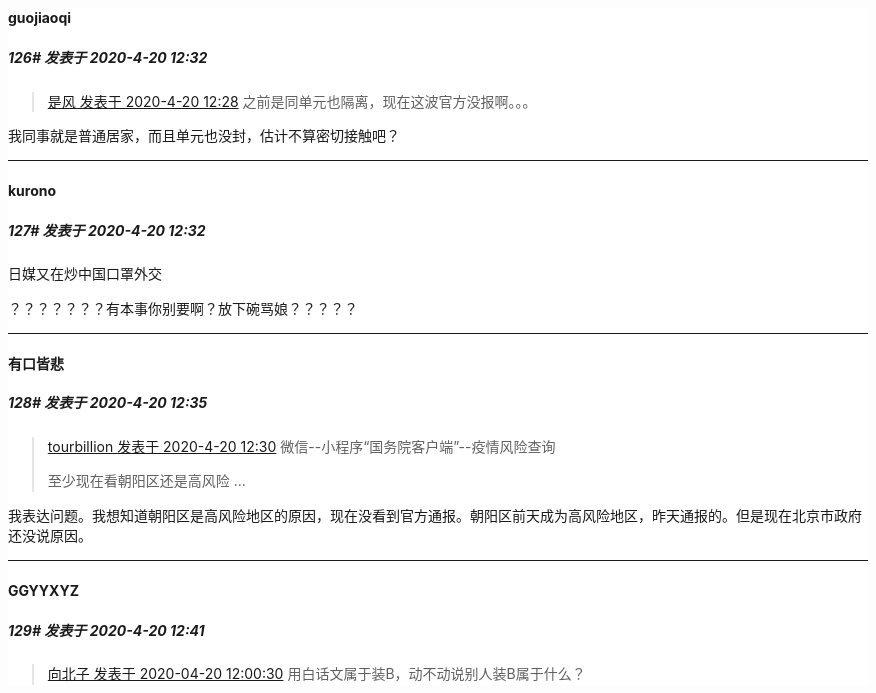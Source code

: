 ####  guojiaoqi  
##### 126#       发表于 2020-4-20 12:32



<blockquote><a href="httphttps://bbs.saraba1st.com/2b/forum.php?mod=redirect&amp;goto=findpost&amp;pid=47142337&amp;ptid=1925105" target="_blank">是风 发表于 2020-4-20 12:28</a>
之前是同单元也隔离，现在这波官方没报啊。。。</blockquote>
我同事就是普通居家，而且单元也没封，估计不算密切接触吧？







-----

####  kurono  
##### 127#       发表于 2020-4-20 12:32




日媒又在炒中国口罩外交

？？？？？？？有本事你别要啊？放下碗骂娘？？？？？







-----

####  有口皆悲  
##### 128#       发表于 2020-4-20 12:35



<blockquote><a href="httphttps://bbs.saraba1st.com/2b/forum.php?mod=redirect&amp;goto=findpost&amp;pid=47142359&amp;ptid=1925105" target="_blank">tourbillion 发表于 2020-4-20 12:30</a>
微信--小程序“国务院客户端”--疫情风险查询


至少现在看朝阳区还是高风险 ...</blockquote>
我表达问题。我想知道朝阳区是高风险地区的原因，现在没看到官方通报。朝阳区前天成为高风险地区，昨天通报的。但是现在北京市政府还没说原因。







-----

####  GGYYXYZ  
##### 129#       发表于 2020-4-20 12:41



<blockquote><a href="httphttps://bbs.saraba1st.com/2b/forum.php?mod=redirect&amp;goto=findpost&amp;pid=47142115&amp;ptid=1925105" target="_blank">向北子 发表于 2020-04-20 12:00:30</a>
用白话文属于装B，动不动说别人装B属于什么？
